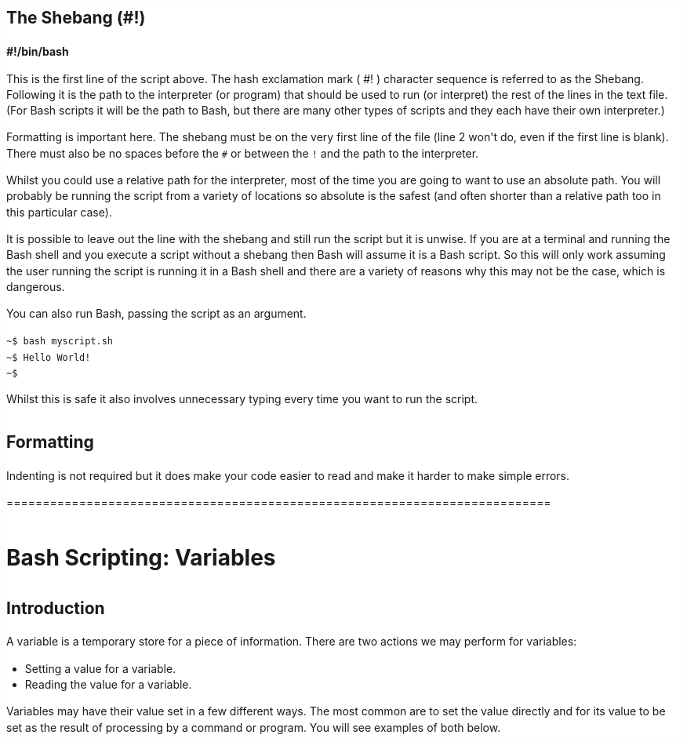 ## The Shebang (#!)

**\#!/bin/bash**

This is the first line of the script above. The hash exclamation mark ( #! ) character sequence is referred to as the Shebang. Following it is the path to the interpreter (or program) that should be used to run (or interpret) the rest of the lines in the text file. (For Bash scripts it will be the path to Bash, but there are many other types of scripts and they each have their own interpreter.)

Formatting is important here. The shebang must be on the very first line of the file (line 2 won't do, even if the first line is blank). There must also be no spaces before the `#` or between the `!` and the path to the interpreter.

Whilst you could use a relative path for the interpreter, most of the time you are going to want to use an absolute path. You will probably be running the script from a variety of locations so absolute is the safest (and often shorter than a relative path too in this particular case).

It is possible to leave out the line with the shebang and still run the script but it is unwise. If you are at a terminal and running the Bash shell and you execute a script without a shebang then Bash will assume it is a Bash script. So this will only work assuming the user running the script is running it in a Bash shell and there are a variety of reasons why this may not be the case, which is dangerous.

You can also run Bash, passing the script as an argument.

```bash
~$ bash myscript.sh
~$ Hello World!
~$ 
```

Whilst this is safe it also involves unnecessary typing every time you want to run the script.

## Formatting

Indenting is not required but it does make your code easier to read and make it harder to make simple errors.

===========================================================================

# Bash Scripting: Variables

## Introduction

A variable is a temporary store for a piece of information. There are two actions we may perform for variables:

- Setting a value for a variable.
- Reading the value for a variable.

Variables may have their value set in a few different ways. The most common are to set the value directly and for its value to be set as the result of processing by a command or program. You will see examples of both below.
